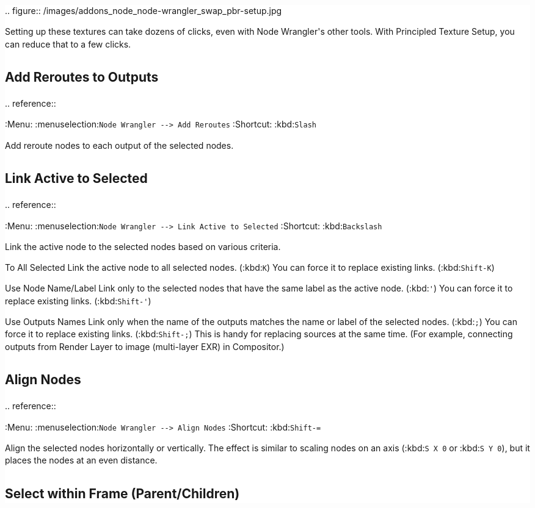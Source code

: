 .. figure:: /images/addons_node_node-wrangler_swap_pbr-setup.jpg

   Setting up these textures can take dozens of clicks, even with Node Wrangler's other tools.
   With Principled Texture Setup, you can reduce that to a few clicks.


Add Reroutes to Outputs
-----------------------

.. reference::

   :Menu:   :menuselection:`Node Wrangler --> Add Reroutes`
   :Shortcut:  :kbd:`Slash`

Add reroute nodes to each output of the selected nodes.


Link Active to Selected
-----------------------

.. reference::

   :Menu:   :menuselection:`Node Wrangler --> Link Active to Selected`
   :Shortcut:  :kbd:`Backslash`

Link the active node to the selected nodes based on various criteria.

To All Selected
   Link the active node to all selected nodes. (:kbd:`K`) You can force it to replace existing links.
   (:kbd:`Shift-K`)

Use Node Name/Label
   Link only to the selected nodes that have the same label as the active node. (:kbd:`'`) You can force it to
   replace existing links. (:kbd:`Shift-'`)

Use Outputs Names
   Link only when the name of the outputs matches the name or label of the selected nodes. (:kbd:`;`) You can
   force it to replace existing links. (:kbd:`Shift-;`) This is handy for replacing sources at the same time.
   (For example, connecting outputs from Render Layer to image (multi-layer EXR) in Compositor.)


Align Nodes
-----------

.. reference::

   :Menu:   :menuselection:`Node Wrangler --> Align Nodes`
   :Shortcut:  :kbd:`Shift-=`

Align the selected nodes horizontally or vertically. The effect is similar to scaling nodes on an axis
(:kbd:`S X 0` or :kbd:`S Y 0`), but it places the nodes at an even distance.


Select within Frame (Parent/Children)
-------------------------------------

